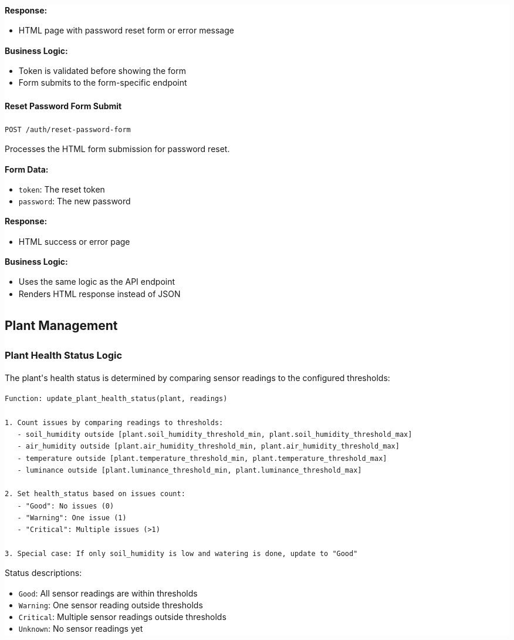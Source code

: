 **Response:**
- HTML page with password reset form or error message

**Business Logic:**
- Token is validated before showing the form
- Form submits to the form-specific endpoint

#### Reset Password Form Submit

```
POST /auth/reset-password-form
```

Processes the HTML form submission for password reset.

**Form Data:**
- `token`: The reset token
- `password`: The new password

**Response:**
- HTML success or error page

**Business Logic:**
- Uses the same logic as the API endpoint
- Renders HTML response instead of JSON

## Plant Management

### Plant Health Status Logic

The plant's health status is determined by comparing sensor readings to the configured thresholds:

```
Function: update_plant_health_status(plant, readings)

1. Count issues by comparing readings to thresholds:
   - soil_humidity outside [plant.soil_humidity_threshold_min, plant.soil_humidity_threshold_max]
   - air_humidity outside [plant.air_humidity_threshold_min, plant.air_humidity_threshold_max]
   - temperature outside [plant.temperature_threshold_min, plant.temperature_threshold_max]
   - luminance outside [plant.luminance_threshold_min, plant.luminance_threshold_max]

2. Set health_status based on issues count:
   - "Good": No issues (0)
   - "Warning": One issue (1)
   - "Critical": Multiple issues (>1)

3. Special case: If only soil_humidity is low and watering is done, update to "Good"
```

Status descriptions:
- `Good`: All sensor readings are within thresholds
- `Warning`: One sensor reading outside thresholds
- `Critical`: Multiple sensor readings outside thresholds
- `Unknown`: No sensor readings yet
